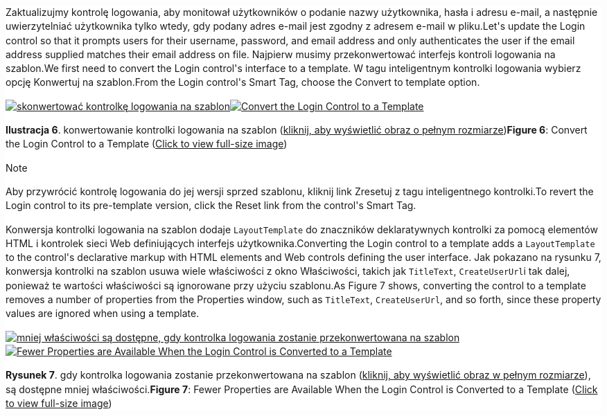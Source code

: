 <span data-ttu-id="1a47d-240">Zaktualizujmy kontrolę logowania, aby monitował użytkowników o podanie nazwy użytkownika, hasła i adresu e-mail, a następnie uwierzytelniać użytkownika tylko wtedy, gdy podany adres e-mail jest zgodny z adresem e-mail w pliku.</span><span class="sxs-lookup"><span data-stu-id="1a47d-240">Let's update the Login control so that it prompts users for their username, password, and email address and only authenticates the user if the email address supplied matches their email address on file.</span></span> <span data-ttu-id="1a47d-241">Najpierw musimy przekonwertować interfejs kontroli logowania na szablon.</span><span class="sxs-lookup"><span data-stu-id="1a47d-241">We first need to convert the Login control's interface to a template.</span></span> <span data-ttu-id="1a47d-242">W tagu inteligentnym kontrolki logowania wybierz opcję Konwertuj na szablon.</span><span class="sxs-lookup"><span data-stu-id="1a47d-242">From the Login control's Smart Tag, choose the Convert to template option.</span></span>

<span data-ttu-id="1a47d-243">[![skonwertować kontrolkę logowania na szablon](validating-user-credentials-against-the-membership-user-store-cs/_static/image17.png)](validating-user-credentials-against-the-membership-user-store-cs/_static/image16.png)</span><span class="sxs-lookup"><span data-stu-id="1a47d-243">[![Convert the Login Control to a Template](validating-user-credentials-against-the-membership-user-store-cs/_static/image17.png)](validating-user-credentials-against-the-membership-user-store-cs/_static/image16.png)</span></span>

<span data-ttu-id="1a47d-244">**Ilustracja 6**. konwertowanie kontrolki logowania na szablon ([kliknij, aby wyświetlić obraz o pełnym rozmiarze](validating-user-credentials-against-the-membership-user-store-cs/_static/image18.png))</span><span class="sxs-lookup"><span data-stu-id="1a47d-244">**Figure 6**: Convert the Login Control to a Template  ([Click to view full-size image](validating-user-credentials-against-the-membership-user-store-cs/_static/image18.png))</span></span>

> [!NOTE]
> <span data-ttu-id="1a47d-245">Aby przywrócić kontrolę logowania do jej wersji sprzed szablonu, kliknij link Zresetuj z tagu inteligentnego kontrolki.</span><span class="sxs-lookup"><span data-stu-id="1a47d-245">To revert the Login control to its pre-template version, click the Reset link from the control's Smart Tag.</span></span>

<span data-ttu-id="1a47d-246">Konwersja kontrolki logowania na szablon dodaje `LayoutTemplate` do znaczników deklaratywnych kontrolki za pomocą elementów HTML i kontrolek sieci Web definiujących interfejs użytkownika.</span><span class="sxs-lookup"><span data-stu-id="1a47d-246">Converting the Login control to a template adds a `LayoutTemplate` to the control's declarative markup with HTML elements and Web controls defining the user interface.</span></span> <span data-ttu-id="1a47d-247">Jak pokazano na rysunku 7, konwersja kontrolki na szablon usuwa wiele właściwości z okno Właściwości, takich jak `TitleText`, `CreateUserUrl`i tak dalej, ponieważ te wartości właściwości są ignorowane przy użyciu szablonu.</span><span class="sxs-lookup"><span data-stu-id="1a47d-247">As Figure 7 shows, converting the control to a template removes a number of properties from the Properties window, such as `TitleText`, `CreateUserUrl`, and so forth, since these property values are ignored when using a template.</span></span>

<span data-ttu-id="1a47d-248">[![mniej właściwości są dostępne, gdy kontrolka logowania zostanie przekonwertowana na szablon](validating-user-credentials-against-the-membership-user-store-cs/_static/image20.png)](validating-user-credentials-against-the-membership-user-store-cs/_static/image19.png)</span><span class="sxs-lookup"><span data-stu-id="1a47d-248">[![Fewer Properties are Available When the Login Control is Converted to a Template](validating-user-credentials-against-the-membership-user-store-cs/_static/image20.png)](validating-user-credentials-against-the-membership-user-store-cs/_static/image19.png)</span></span>

<span data-ttu-id="1a47d-249">**Rysunek 7**. gdy kontrolka logowania zostanie przekonwertowana na szablon ([kliknij, aby wyświetlić obraz w pełnym rozmiarze](validating-user-credentials-against-the-membership-user-store-cs/_static/image21.png)), są dostępne mniej właściwości.</span><span class="sxs-lookup"><span data-stu-id="1a47d-249">**Figure 7**: Fewer Properties are Available When the Login Control is Converted to a Template  ([Click to view full-size image](validating-user-credentials-against-the-membership-user-store-cs/_static/image21.png))</span></span>
